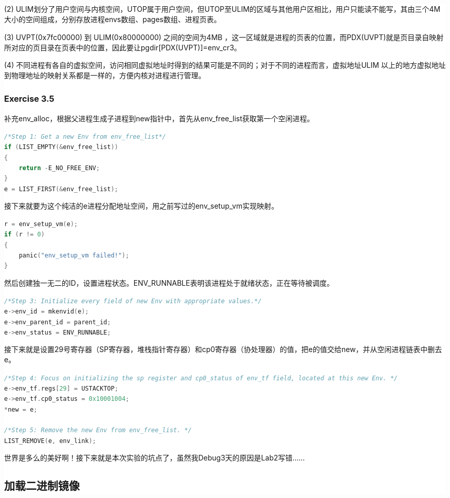 (2) ULIM划分了用户空间与内核空间，UTOP属于用户空间，但UTOP至ULIM的区域与其他用户区相比，用户只能读不能写，其由三个4M大小的空间组成，分别存放进程envs数组、pages数组、进程页表。

(3) UVPT(0x7fc00000) 到 ULIM(0x80000000) 之间的空间为4MB ，这一区域就是进程的页表的位置，而PDX(UVPT)就是页目录自映射所对应的页目录在页表中的位置，因此要让pgdir[PDX(UVPT)]=env_cr3。

(4) 不同进程有各自的虚拟空间，访问相同虚拟地址时得到的结果可能是不同的；对于不同的进程而言，虚拟地址ULIM 以上的地方虚拟地址到物理地址的映射关系都是一样的，方便内核对进程进行管理。

### Exercise 3.5

补充env_alloc，根据父进程生成子进程到new指针中，首先从env_free_list获取第一个空闲进程。

```c
/*Step 1: Get a new Env from env_free_list*/
if (LIST_EMPTY(&env_free_list))
{
    return -E_NO_FREE_ENV;
}
e = LIST_FIRST(&env_free_list);
```

接下来就要为这个纯洁的e进程分配地址空间，用之前写过的env_setup_vm实现映射。

```c
r = env_setup_vm(e);
if (r != 0)
{
	panic("env_setup_vm failed!");
}
```

然后创建独一无二的ID，设置进程状态。ENV_RUNNABLE表明该进程处于就绪状态，正在等待被调度。

```c
/*Step 3: Initialize every field of new Env with appropriate values.*/
e->env_id = mkenvid(e);
e->env_parent_id = parent_id;
e->env_status = ENV_RUNNABLE;
```

接下来就是设置29号寄存器（SP寄存器，堆栈指针寄存器）和cp0寄存器（协处理器）的值，把e的值交给new，并从空闲进程链表中删去e。

```c
/*Step 4: Focus on initializing the sp register and cp0_status of env_tf field, located at this new Env. */
e->env_tf.regs[29] = USTACKTOP;
e->env_tf.cp0_status = 0x10001004;
*new = e;

/*Step 5: Remove the new Env from env_free_list. */
LIST_REMOVE(e, env_link);
```

世界是多么的美好啊！接下来就是本次实验的坑点了，虽然我Debug3天的原因是Lab2写错……

## 加载二进制镜像
